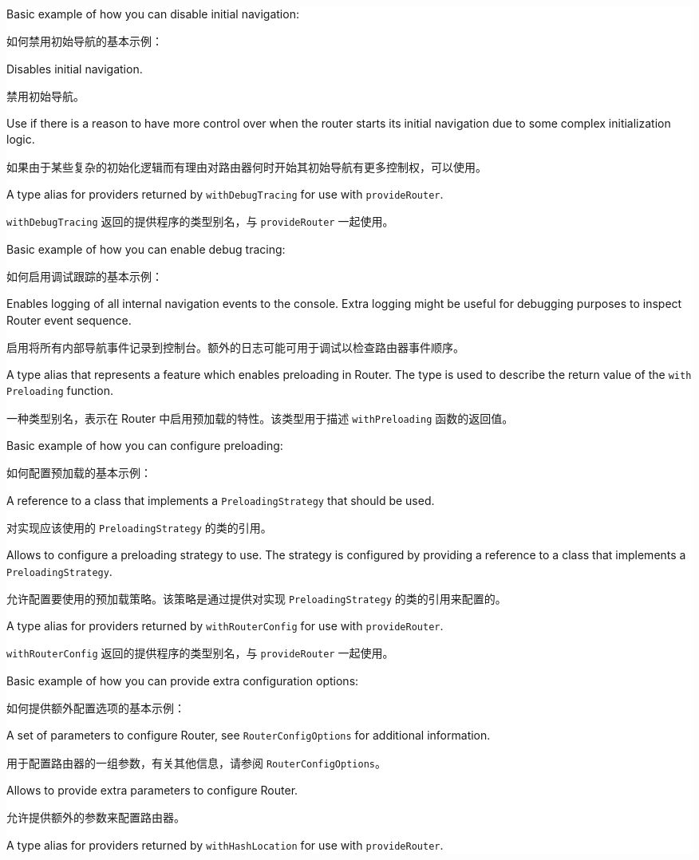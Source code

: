 Basic example of how you can disable initial navigation:

如何禁用初始导航的基本示例：

Disables initial navigation.

禁用初始导航。

Use if there is a reason to have more control over when the router starts its initial navigation
due to some complex initialization logic.

如果由于某些复杂的初始化逻辑而有理由对路由器何时开始其初始导航有更多控制权，可以使用。

A type alias for providers returned by `withDebugTracing` for use with `provideRouter`.

`withDebugTracing` 返回的提供程序的类型别名，与 `provideRouter` 一起使用。

Basic example of how you can enable debug tracing:

如何启用调试跟踪的基本示例：

Enables logging of all internal navigation events to the console.
Extra logging might be useful for debugging purposes to inspect Router event sequence.

启用将所有内部导航事件记录到控制台。额外的日志可能可用于调试以检查路由器事件顺序。

A type alias that represents a feature which enables preloading in Router.
The type is used to describe the return value of the `withPreloading` function.

一种类型别名，表示在 Router 中启用预加载的特性。该类型用于描述 `withPreloading` 函数的返回值。

Basic example of how you can configure preloading:

如何配置预加载的基本示例：

A reference to a class that implements a `PreloadingStrategy` that
    should be used.

对实现应该使用的 `PreloadingStrategy` 的类的引用。

Allows to configure a preloading strategy to use. The strategy is configured by providing a
reference to a class that implements a `PreloadingStrategy`.

允许配置要使用的预加载策略。该策略是通过提供对实现 `PreloadingStrategy` 的类的引用来配置的。

A type alias for providers returned by `withRouterConfig` for use with `provideRouter`.

`withRouterConfig` 返回的提供程序的类型别名，与 `provideRouter` 一起使用。

Basic example of how you can provide extra configuration options:

如何提供额外配置选项的基本示例：

A set of parameters to configure Router, see `RouterConfigOptions` for
    additional information.

用于配置路由器的一组参数，有关其他信息，请参阅 `RouterConfigOptions`。

Allows to provide extra parameters to configure Router.

允许提供额外的参数来配置路由器。

A type alias for providers returned by `withHashLocation` for use with `provideRouter`.
